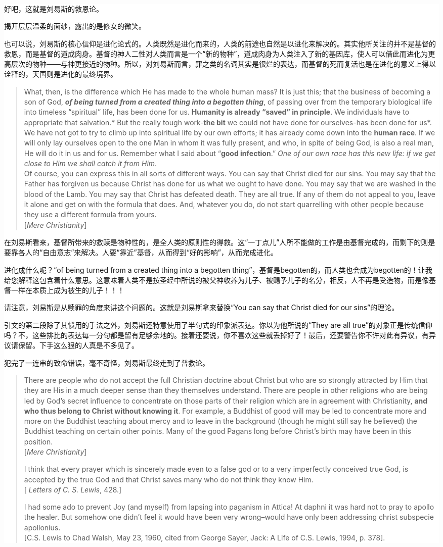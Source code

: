 好吧，这就是刘易斯的救恩论。

揭开层层温柔的面纱，露出的是修女的微笑。

也可以说，刘易斯的核心信仰是进化论式的。人类既然是进化而来的，人类的前途也自然是以进化来解决的。其实他所关注的并不是基督的救恩，而是基督的道成肉身。基督的神人二性对人类而言是一个“新的物种”，道成肉身为人类注入了新的基因库，使人可以借此而进化为更高层次的物种——与神更接近的物种。所以，对刘易斯而言，罪之类的名词其实是很烂的表达，而基督的死而复活也是在进化的意义上得以诠释的，天国则是进化的最终境界。

> What, then, is the difference which He has made to the whole human mass? It is just this; that the business of becoming a son of God, ***of being turned from a created thing into a begotten thing***, of passing over from the temporary biological life into timeless “spiritual” life, has been done for us. **Humanity is already “saved” in principle**. We individuals have to appropriate that salvation.* But the really tough work-**the bit** we could not have done for ourselves-has been done for us*. We have not got to try to climb up into spiritual life by our own efforts; it has already come down into the **human race**. If we will only lay ourselves open to the one Man in whom it was fully present, and who, in spite of being God, is also a real man, He will do it in us and for us. Remember what I said about “**good infection**.” *One of our own race has this new life: if we get close to Him we shall catch it from Him*.   
> Of course, you can express this in all sorts of different ways. You can say that Christ died for our sins. You may say that the Father has forgiven us because Christ has done for us what we ought to have done. You may say that we are washed in the blood of the Lamb. You may say that Christ has defeated death. They are all true. If any of them do not appeal to you, leave it alone and get on with the formula that does. And, whatever you do, do not start quarrelling with other people because they use a different formula from yours.   
> [*Mere Christianity*]

在刘易斯看来，基督所带来的救赎是物种性的，是全人类的原则性的得救。这“一丁点儿”人所不能做的工作是由基督完成的，而剩下的则是要靠各人的“自由意志”来解决。人要“靠近”基督，从而得到“好的影响”，从而完成进化。

进化成什么呢？“of being turned from a created thing into a begotten thing”，基督是begotten的，而人类也会成为begotten的！让我给您解释这包含着什么意思。这意味着人类不是按圣经中所说的被父神收养为儿子、被赐予儿子的名分，相反，人不再是受造物，而是像基督一样在本质上成为被生的儿子！！！

请注意，刘易斯是从赎罪的角度来讲这个问题的。这就是刘易斯拿来替换“You can say that Christ died for our sins”的理论。

引文的第二段除了其惯用的手法之外，刘易斯还特意使用了半句式的印象派表达。你以为他所说的“They are all true”的对象正是传统信仰吗？不，这些排比的表达每一分句都是留有足够余地的。接着还要说，你不喜欢这些就丢掉好了！最后，还要警告你不许对此有异议，有异议请保留。下手这么狠的人真是不多见了。

犯完了一连串的致命错误，毫不奇怪，刘易斯最终走到了普救论。

> There are people who do not accept the full Christian doctrine about Christ but who are so strongly attracted by Him that they are His in a much deeper sense than they themselves understand. There are people in other religions who are being led by God’s secret influence to concentrate on those parts of their religion which are in agreement with Christianity, **and who thus belong to Christ without knowing it**. For example, a Buddhist of good will may be led to concentrate more and more on the Buddhist teaching about mercy and to leave in the background (though he might still say he believed) the Buddhist teaching on certain other points. Many of the good Pagans long before Christ’s birth may have been in this position.   
> [*Mere Christianity*]
> 
> I think that every prayer which is sincerely made even to a false god or to a very imperfectly conceived true God, is accepted by the true God and that Christ saves many who do not think they know Him.   
> [ *Letters of C. S. Lewis*, 428.]
> 
> I had some ado to prevent Joy (and myself) from lapsing into paganism in Attica! At daphni it was hard not to pray to apollo the healer. But somehow one didn’t feel it would have been very wrong–would have only been addressing christ subspecie apollonius.   
> [C.S. Lewis to Chad Walsh, May 23, 1960, cited from George Sayer, Jack: A Life of C.S. Lewis, 1994, p. 378].
